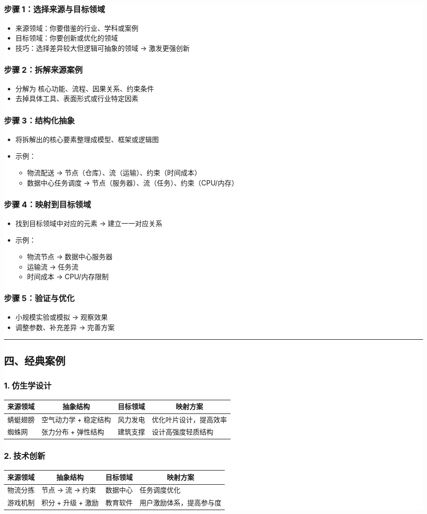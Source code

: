 ### 步骤 1：选择来源与目标领域

* 来源领域：你要借鉴的行业、学科或案例
* 目标领域：你要创新或优化的领域
* 技巧：选择差异较大但逻辑可抽象的领域 → 激发更强创新

### 步骤 2：拆解来源案例

* 分解为 核心功能、流程、因果关系、约束条件
* 去掉具体工具、表面形式或行业特定因素

### 步骤 3：结构化抽象

* 将拆解出的核心要素整理成模型、框架或逻辑图
* 示例：

  * 物流配送 → 节点（仓库）、流（运输）、约束（时间成本）
  * 数据中心任务调度 → 节点（服务器）、流（任务）、约束（CPU/内存）

### 步骤 4：映射到目标领域

* 找到目标领域中对应的元素 → 建立一一对应关系
* 示例：

  * 物流节点 → 数据中心服务器
  * 运输流 → 任务流
  * 时间成本 → CPU/内存限制

### 步骤 5：验证与优化

* 小规模实验或模拟 → 观察效果
* 调整参数、补充差异 → 完善方案

---

## 四、经典案例

### 1. 仿生学设计

| 来源领域 | 抽象结构         | 目标领域 | 映射方案        |
| ---- | ------------ | ---- | ----------- |
| 蜻蜓翅膀 | 空气动力学 + 稳定结构 | 风力发电 | 优化叶片设计，提高效率 |
| 蜘蛛网  | 张力分布 + 弹性结构  | 建筑支撑 | 设计高强度轻质结构   |

### 2. 技术创新

| 来源领域 | 抽象结构         | 目标领域 | 映射方案         |
| ---- | ------------ | ---- | ------------ |
| 物流分拣 | 节点 → 流 → 约束  | 数据中心 | 任务调度优化       |
| 游戏机制 | 积分 + 升级 + 激励 | 教育软件 | 用户激励体系，提高参与度 |
